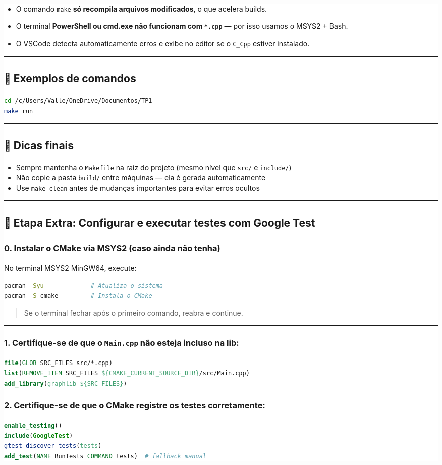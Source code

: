 - O comando `make` **só recompila arquivos modificados**, o que acelera builds.

- O terminal **PowerShell ou cmd.exe não funcionam com `*.cpp`** — por isso usamos o MSYS2 + Bash.

- O VSCode detecta automaticamente erros e exibe no editor se o `C_Cpp` estiver instalado.

---

## 🧪 Exemplos de comandos

```bash
cd /c/Users/Valle/OneDrive/Documentos/TP1
make run
```

---

## 📌 Dicas finais

- Sempre mantenha o `Makefile` na raiz do projeto (mesmo nível que `src/` e `include/`)
- Não copie a pasta `build/` entre máquinas — ela é gerada automaticamente
- Use `make clean` antes de mudanças importantes para evitar erros ocultos

---


## 🧪 Etapa Extra: Configurar e executar testes com Google Test

### 0. Instalar o CMake via MSYS2 (caso ainda não tenha)

No terminal MSYS2 MinGW64, execute:

```bash
pacman -Syu             # Atualiza o sistema
pacman -S cmake         # Instala o CMake
```

> Se o terminal fechar após o primeiro comando, reabra e continue.

---

### 1. Certifique-se de que o `Main.cpp` **não esteja incluso na lib**:

```cmake
file(GLOB SRC_FILES src/*.cpp)
list(REMOVE_ITEM SRC_FILES ${CMAKE_CURRENT_SOURCE_DIR}/src/Main.cpp)
add_library(graphlib ${SRC_FILES})
```

### 2. Certifique-se de que o CMake registre os testes corretamente:

```cmake
enable_testing()
include(GoogleTest)
gtest_discover_tests(tests)
add_test(NAME RunTests COMMAND tests)  # fallback manual
```
